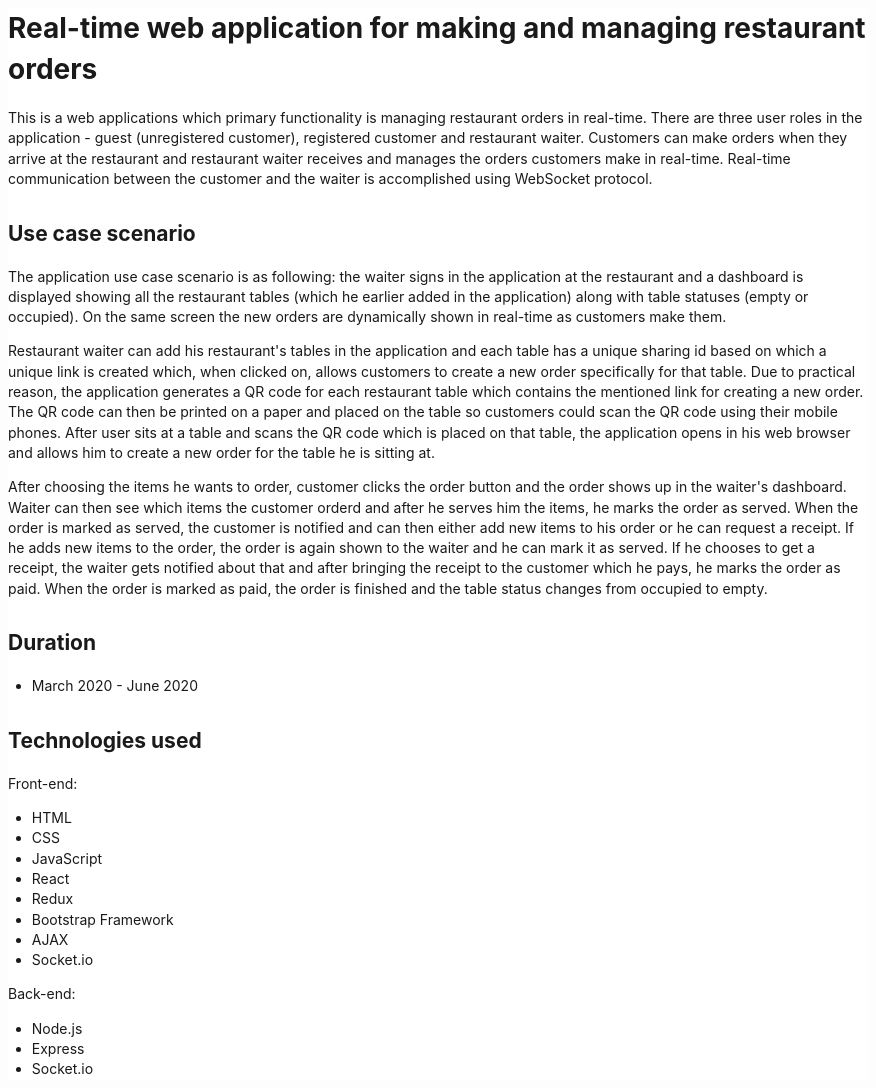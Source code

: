 # Real-time web application for making and managing restaurant orders

This is a web applications which primary functionality is managing restaurant orders in real-time. There are three user roles in the application - guest (unregistered customer), registered customer and restaurant waiter. Customers can make orders when they arrive at the restaurant and restaurant waiter receives and manages the orders customers make in real-time. Real-time communication between the customer and the waiter is accomplished using WebSocket protocol.

## Use case scenario

The application use case scenario is as following: the waiter signs in the application at the restaurant and a dashboard is displayed showing all the restaurant tables (which he earlier added in the application) along with table statuses (empty or occupied). On the same screen the new orders are dynamically shown in real-time as customers make them. 

Restaurant waiter can add his restaurant's tables in the application and each table has a unique sharing id based on which a unique link is created which, when clicked on, allows customers to create a new order specifically for that table. Due to practical reason, the application generates a QR code for each restaurant table which contains the mentioned link for creating a new order. The QR code can then be printed on a paper and placed on the table so customers could scan the QR code using their mobile phones. After user sits at a table and scans the QR code which is placed on that table, the application opens in his web browser and allows him to create a new order for the table he is sitting at. 

After choosing the items he wants to order, customer clicks the order button and the order shows up in the waiter's dashboard. Waiter can then see which items the customer orderd and after he serves him the items, he marks the order as served. When the order is marked as served, the customer is notified and can then either add new items to his order or he can request a receipt. If he adds new items to the order, the order is again shown to the waiter and he can mark it as served. If he chooses to get a receipt, the waiter gets notified about that and after bringing the receipt to the customer which he pays, he marks the order as paid. When the order is marked as paid, the order is finished and the table status changes from occupied to empty.

## Duration
- March 2020 - June 2020

## Technologies used
Front-end:
- HTML
- CSS
- JavaScript
- React
- Redux
- Bootstrap Framework
- AJAX
- Socket.io

Back-end:
- Node.js
- Express
- Socket.io
